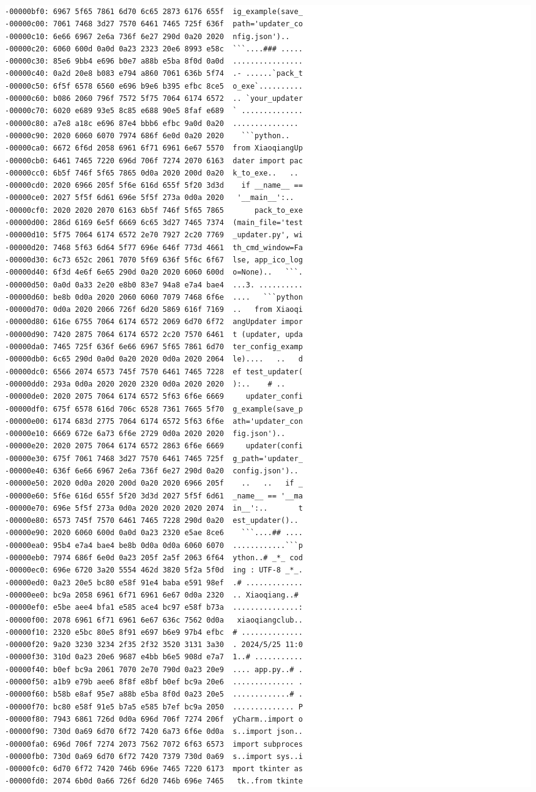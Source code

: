 ```
-00000bf0: 6967 5f65 7861 6d70 6c65 2873 6176 655f  ig_example(save_
-00000c00: 7061 7468 3d27 7570 6461 7465 725f 636f  path='updater_co
-00000c10: 6e66 6967 2e6a 736f 6e27 290d 0a20 2020  nfig.json')..   
-00000c20: 6060 600d 0a0d 0a23 2323 20e6 8993 e58c  ```....### .....
-00000c30: 85e6 9bb4 e696 b0e7 a88b e5ba 8f0d 0a0d  ................
-00000c40: 0a2d 20e8 b083 e794 a860 7061 636b 5f74  .- ......`pack_t
-00000c50: 6f5f 6578 6560 e696 b9e6 b395 efbc 8ce5  o_exe`..........
-00000c60: b086 2060 796f 7572 5f75 7064 6174 6572  .. `your_updater
-00000c70: 6020 e689 93e5 8c85 e688 90e5 8faf e689  ` ..............
-00000c80: a7e8 a18c e696 87e4 bbb6 efbc 9a0d 0a20  ............... 
-00000c90: 2020 6060 6070 7974 686f 6e0d 0a20 2020    ```python..   
-00000ca0: 6672 6f6d 2058 6961 6f71 6961 6e67 5570  from XiaoqiangUp
-00000cb0: 6461 7465 7220 696d 706f 7274 2070 6163  dater import pac
-00000cc0: 6b5f 746f 5f65 7865 0d0a 2020 200d 0a20  k_to_exe..   .. 
-00000cd0: 2020 6966 205f 5f6e 616d 655f 5f20 3d3d    if __name__ ==
-00000ce0: 2027 5f5f 6d61 696e 5f5f 273a 0d0a 2020   '__main__':..  
-00000cf0: 2020 2020 2070 6163 6b5f 746f 5f65 7865       pack_to_exe
-00000d00: 286d 6169 6e5f 6669 6c65 3d27 7465 7374  (main_file='test
-00000d10: 5f75 7064 6174 6572 2e70 7927 2c20 7769  _updater.py', wi
-00000d20: 7468 5f63 6d64 5f77 696e 646f 773d 4661  th_cmd_window=Fa
-00000d30: 6c73 652c 2061 7070 5f69 636f 5f6c 6f67  lse, app_ico_log
-00000d40: 6f3d 4e6f 6e65 290d 0a20 2020 6060 600d  o=None)..   ```.
-00000d50: 0a0d 0a33 2e20 e8b0 83e7 94a8 e7a4 bae4  ...3. ..........
-00000d60: be8b 0d0a 2020 2060 6060 7079 7468 6f6e  ....   ```python
-00000d70: 0d0a 2020 2066 726f 6d20 5869 616f 7169  ..   from Xiaoqi
-00000d80: 616e 6755 7064 6174 6572 2069 6d70 6f72  angUpdater impor
-00000d90: 7420 2875 7064 6174 6572 2c20 7570 6461  t (updater, upda
-00000da0: 7465 725f 636f 6e66 6967 5f65 7861 6d70  ter_config_examp
-00000db0: 6c65 290d 0a0d 0a20 2020 0d0a 2020 2064  le)....   ..   d
-00000dc0: 6566 2074 6573 745f 7570 6461 7465 7228  ef test_updater(
-00000dd0: 293a 0d0a 2020 2020 2320 0d0a 2020 2020  ):..    # ..    
-00000de0: 2020 2075 7064 6174 6572 5f63 6f6e 6669     updater_confi
-00000df0: 675f 6578 616d 706c 6528 7361 7665 5f70  g_example(save_p
-00000e00: 6174 683d 2775 7064 6174 6572 5f63 6f6e  ath='updater_con
-00000e10: 6669 672e 6a73 6f6e 2729 0d0a 2020 2020  fig.json')..    
-00000e20: 2020 2075 7064 6174 6572 2863 6f6e 6669     updater(confi
-00000e30: 675f 7061 7468 3d27 7570 6461 7465 725f  g_path='updater_
-00000e40: 636f 6e66 6967 2e6a 736f 6e27 290d 0a20  config.json').. 
-00000e50: 2020 0d0a 2020 200d 0a20 2020 6966 205f    ..   ..   if _
-00000e60: 5f6e 616d 655f 5f20 3d3d 2027 5f5f 6d61  _name__ == '__ma
-00000e70: 696e 5f5f 273a 0d0a 2020 2020 2020 2074  in__':..       t
-00000e80: 6573 745f 7570 6461 7465 7228 290d 0a20  est_updater().. 
-00000e90: 2020 6060 600d 0a0d 0a23 2320 e5ae 8ce6    ```....## ....
-00000ea0: 95b4 e7a4 bae4 be8b 0d0a 0d0a 6060 6070  ............```p
-00000eb0: 7974 686f 6e0d 0a23 205f 2a5f 2063 6f64  ython..# _*_ cod
-00000ec0: 696e 6720 3a20 5554 462d 3820 5f2a 5f0d  ing : UTF-8 _*_.
-00000ed0: 0a23 20e5 bc80 e58f 91e4 baba e591 98ef  .# .............
-00000ee0: bc9a 2058 6961 6f71 6961 6e67 0d0a 2320  .. Xiaoqiang..# 
-00000ef0: e5be aee4 bfa1 e585 ace4 bc97 e58f b73a  ...............:
-00000f00: 2078 6961 6f71 6961 6e67 636c 7562 0d0a   xiaoqiangclub..
-00000f10: 2320 e5bc 80e5 8f91 e697 b6e9 97b4 efbc  # ..............
-00000f20: 9a20 3230 3234 2f35 2f32 3520 3131 3a30  . 2024/5/25 11:0
-00000f30: 310d 0a23 20e6 9687 e4bb b6e5 908d e7a7  1..# ...........
-00000f40: b0ef bc9a 2061 7070 2e70 790d 0a23 20e9  .... app.py..# .
-00000f50: a1b9 e79b aee6 8f8f e8bf b0ef bc9a 20e6  .............. .
-00000f60: b58b e8af 95e7 a88b e5ba 8f0d 0a23 20e5  .............# .
-00000f70: bc80 e58f 91e5 b7a5 e585 b7ef bc9a 2050  .............. P
-00000f80: 7943 6861 726d 0d0a 696d 706f 7274 206f  yCharm..import o
-00000f90: 730d 0a69 6d70 6f72 7420 6a73 6f6e 0d0a  s..import json..
-00000fa0: 696d 706f 7274 2073 7562 7072 6f63 6573  import subproces
-00000fb0: 730d 0a69 6d70 6f72 7420 7379 730d 0a69  s..import sys..i
-00000fc0: 6d70 6f72 7420 746b 696e 7465 7220 6173  mport tkinter as
-00000fd0: 2074 6b0d 0a66 726f 6d20 746b 696e 7465   tk..from tkinte
```